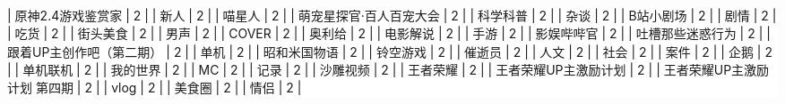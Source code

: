 | 原神2.4游戏鉴赏家 | 2 |
| 新人 | 2 |
| 喵星人 | 2 |
| 萌宠星探官·百人百宠大会 | 2 |
| 科学科普 | 2 |
| 杂谈 | 2 |
| B站小剧场 | 2 |
| 剧情 | 2 |
| 吃货 | 2 |
| 街头美食 | 2 |
| 男声 | 2 |
| COVER | 2 |
| 奥利给 | 2 |
| 电影解说 | 2 |
| 手游 | 2 |
| 影娱哔哔官 | 2 |
| 吐槽那些迷惑行为 | 2 |
| 跟着UP主创作吧（第二期） | 2 |
| 单机 | 2 |
| 昭和米国物语 | 2 |
| 铃空游戏 | 2 |
| 催逝员 | 2 |
| 人文 | 2 |
| 社会 | 2 |
| 案件 | 2 |
| 企鹅 | 2 |
| 单机联机 | 2 |
| 我的世界 | 2 |
| MC | 2 |
| 记录 | 2 |
| 沙雕视频 | 2 |
| 王者荣耀 | 2 |
| 王者荣耀UP主激励计划 | 2 |
| 王者荣耀UP主激励计划 第四期 | 2 |
| vlog | 2 |
| 美食圈 | 2 |
| 情侣 | 2 |